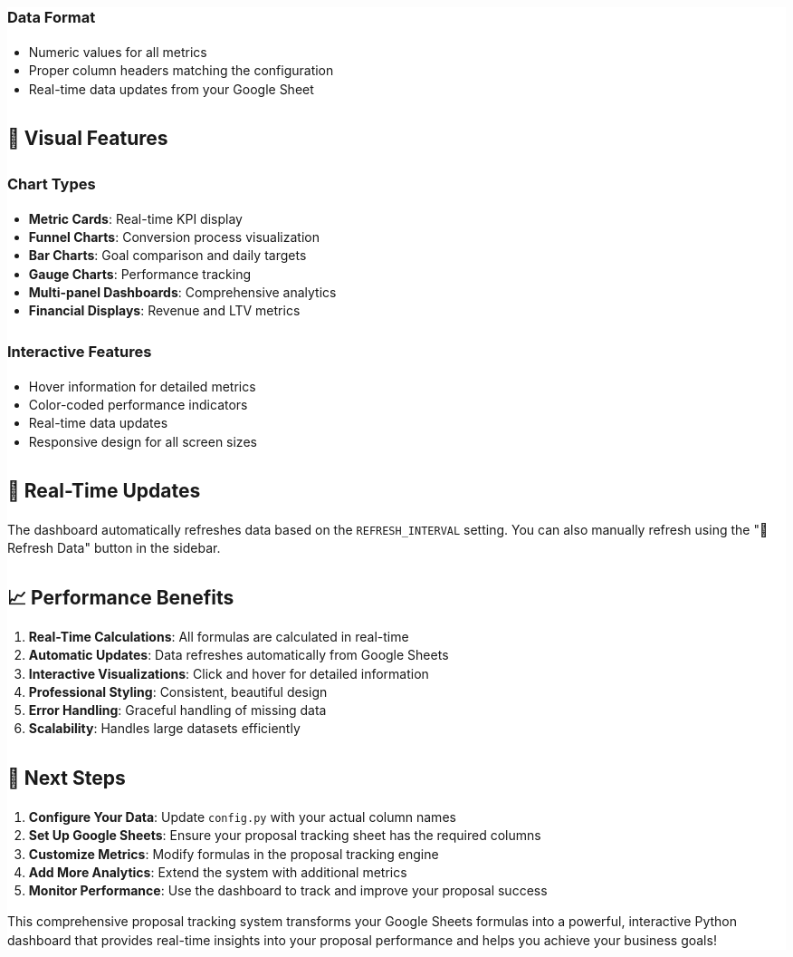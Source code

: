 ### Data Format
- Numeric values for all metrics
- Proper column headers matching the configuration
- Real-time data updates from your Google Sheet

## 🎨 Visual Features

### Chart Types
- **Metric Cards**: Real-time KPI display
- **Funnel Charts**: Conversion process visualization
- **Bar Charts**: Goal comparison and daily targets
- **Gauge Charts**: Performance tracking
- **Multi-panel Dashboards**: Comprehensive analytics
- **Financial Displays**: Revenue and LTV metrics

### Interactive Features
- Hover information for detailed metrics
- Color-coded performance indicators
- Real-time data updates
- Responsive design for all screen sizes

## 🔄 Real-Time Updates

The dashboard automatically refreshes data based on the `REFRESH_INTERVAL` setting. You can also manually refresh using the "🔄 Refresh Data" button in the sidebar.

## 📈 Performance Benefits

1. **Real-Time Calculations**: All formulas are calculated in real-time
2. **Automatic Updates**: Data refreshes automatically from Google Sheets
3. **Interactive Visualizations**: Click and hover for detailed information
4. **Professional Styling**: Consistent, beautiful design
5. **Error Handling**: Graceful handling of missing data
6. **Scalability**: Handles large datasets efficiently

## 🎯 Next Steps

1. **Configure Your Data**: Update `config.py` with your actual column names
2. **Set Up Google Sheets**: Ensure your proposal tracking sheet has the required columns
3. **Customize Metrics**: Modify formulas in the proposal tracking engine
4. **Add More Analytics**: Extend the system with additional metrics
5. **Monitor Performance**: Use the dashboard to track and improve your proposal success

This comprehensive proposal tracking system transforms your Google Sheets formulas into a powerful, interactive Python dashboard that provides real-time insights into your proposal performance and helps you achieve your business goals!
